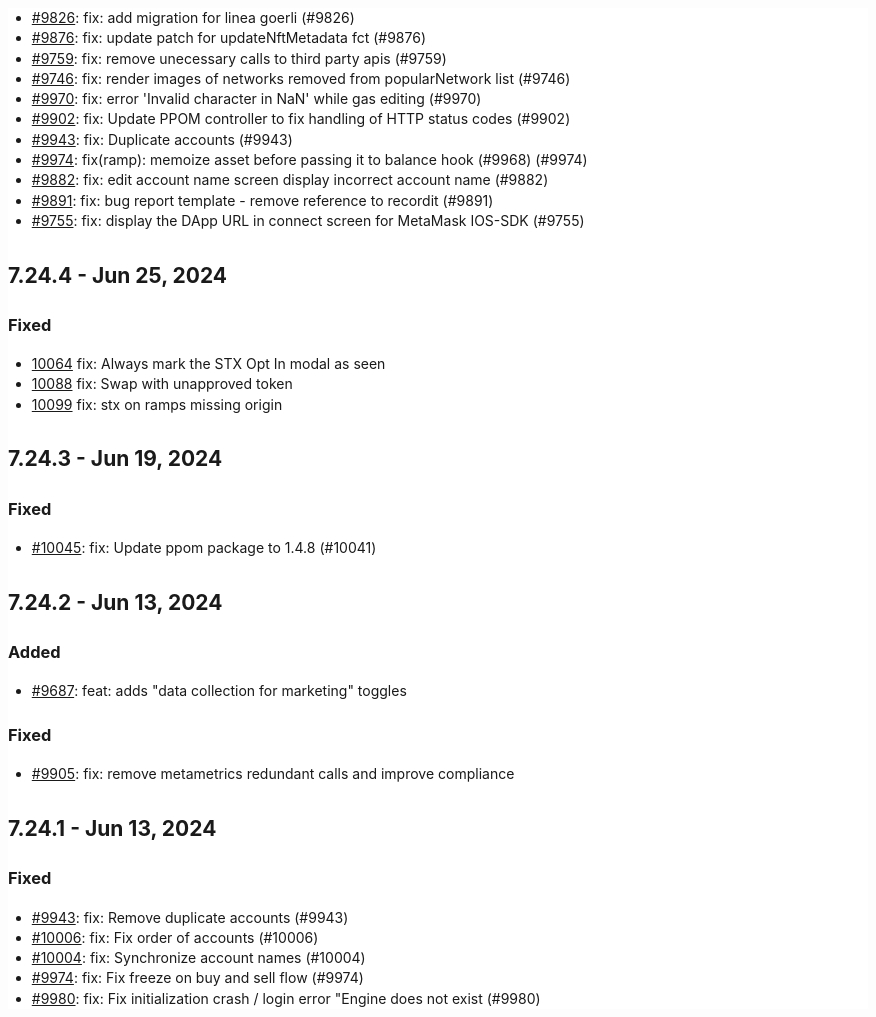- [#9826](https://github.com/MetaMask/metamask-mobile/pull/9826): fix: add migration for linea goerli (#9826)
- [#9876](https://github.com/MetaMask/metamask-mobile/pull/9876): fix: update patch for updateNftMetadata fct (#9876)
- [#9759](https://github.com/MetaMask/metamask-mobile/pull/9759): fix: remove unecessary calls to third party apis (#9759)
- [#9746](https://github.com/MetaMask/metamask-mobile/pull/9746): fix: render images of networks removed from popularNetwork list (#9746)
- [#9970](https://github.com/MetaMask/metamask-mobile/pull/9970): fix: error 'Invalid character in NaN' while gas editing (#9970)
- [#9902](https://github.com/MetaMask/metamask-mobile/pull/9902): fix: Update PPOM controller to fix handling of HTTP status codes (#9902)
- [#9943](https://github.com/MetaMask/metamask-mobile/pull/9943): fix: Duplicate accounts  (#9943)
- [#9974](https://github.com/MetaMask/metamask-mobile/pull/9974): fix(ramp): memoize asset before passing it to balance hook (#9968) (#9974)
- [#9882](https://github.com/MetaMask/metamask-mobile/pull/9882): fix: edit account name screen display incorrect account name (#9882)
- [#9891](https://github.com/MetaMask/metamask-mobile/pull/9891): fix: bug report template - remove reference to recordit (#9891)
- [#9755](https://github.com/MetaMask/metamask-mobile/pull/9755): fix: display the DApp URL in connect screen for MetaMask IOS-SDK (#9755)

## 7.24.4 - Jun 25, 2024
### Fixed
- [10064](https://github.com/MetaMask/metamask-mobile/pull/10064) fix: Always mark the STX Opt In modal as seen
- [10088](https://github.com/MetaMask/metamask-mobile/pull/10088) fix: Swap with unapproved token
- [10099](https://github.com/MetaMask/metamask-mobile/pull/10099) fix: stx on ramps missing origin

## 7.24.3 - Jun 19, 2024
### Fixed
- [#10045](https://github.com/MetaMask/metamask-mobile/pull/10045): fix: Update ppom package to 1.4.8 (#10041)

## 7.24.2 - Jun 13, 2024
### Added
- [#9687](https://github.com/MetaMask/metamask-mobile/pull/9687): feat: adds "data collection for marketing" toggles

### Fixed 
- [#9905](https://github.com/MetaMask/metamask-mobile/pull/9905): fix: remove metametrics redundant calls and improve compliance

## 7.24.1 - Jun 13, 2024
### Fixed
- [#9943](https://github.com/MetaMask/metamask-mobile/pull/9943): fix: Remove duplicate accounts (#9943)
- [#10006](https://github.com/MetaMask/metamask-mobile/pull/10006): fix: Fix order of accounts (#10006)
- [#10004](https://github.com/MetaMask/metamask-mobile/pull/10004): fix: Synchronize account names (#10004)
- [#9974](https://github.com/MetaMask/metamask-mobile/pull/9974): fix: Fix freeze on buy and sell flow (#9974)
- [#9980](https://github.com/MetaMask/metamask-mobile/pull/9980): fix: Fix initialization crash / login error "Engine does not exist (#9980) 
